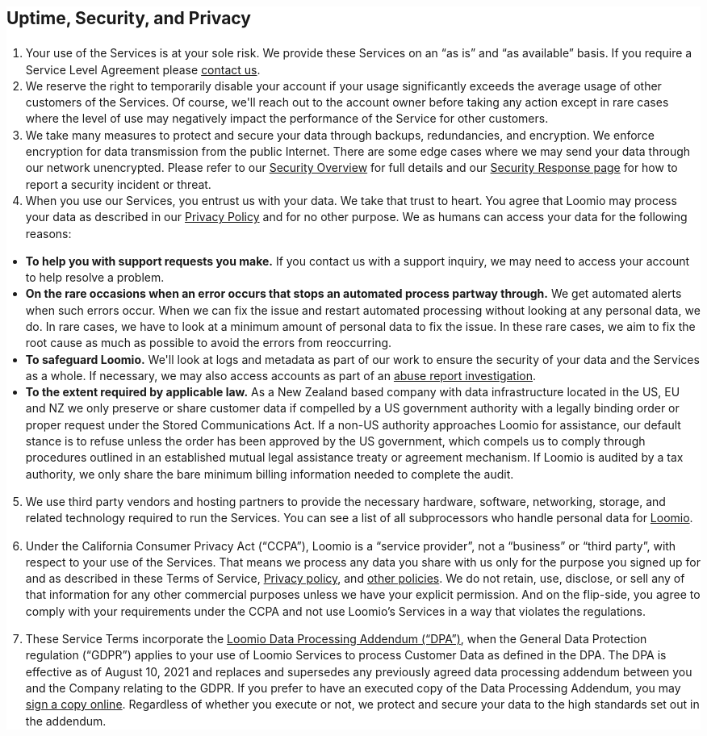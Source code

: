 ## Uptime, Security, and Privacy

1. Your use of the Services is at your sole risk. We provide these Services on an “as is” and “as available” basis. If you require a Service Level Agreement please [contact us](https://www.loomio.org/contact).
2. We reserve the right to temporarily disable your account if your usage significantly exceeds the average usage of other customers of the Services. Of course, we'll reach out to the account owner before taking any action except in rare cases where the level of use may negatively impact the performance of the Service for other customers.
3. We take many measures to protect and secure your data through backups, redundancies, and encryption. We enforce encryption for data transmission from the public Internet. There are some edge cases where we may send your data through our network unencrypted. Please refer to our [Security Overview](../security/index.md) for full details and our [Security Response page](../security/response/index.md) for how to report a security incident or threat.
4. When you use our Services, you entrust us with your data. We take that trust to heart. You agree that Loomio may process your data as described in our [Privacy Policy](../privacy/index.md) and for no other purpose. We as humans can access your data for the following reasons:
  - **To help you with support requests you make.** If you contact us with a support inquiry, we may need to access your account to help resolve a problem.
  - **On the rare occasions when an error occurs that stops an automated process partway through.** We get automated alerts when such errors occur. When we can fix the issue and restart automated processing without looking at any personal data, we do. In rare cases, we have to look at a minimum amount of personal data to fix the issue. In these rare cases, we aim to fix the root cause as much as possible to avoid the errors from reoccurring.
  - **To safeguard Loomio.** We'll look at logs and metadata as part of our work to ensure the security of your data and the Services as a whole. If necessary, we may also access accounts as part of an [abuse report investigation](../abuse/how-we-handle/index.md).
  - **To the extent required by applicable law.** As a New Zealand based company with data infrastructure located in the US, EU and NZ we only preserve or share customer data if compelled by a US government authority with a legally binding order or proper request under the Stored Communications Act. If a non-US authority approaches Loomio for assistance, our default stance is to refuse unless the order has been approved by the US government, which compels us to comply through procedures outlined in an established mutual legal assistance treaty or agreement mechanism. If Loomio is audited by a tax authority, we only share the bare minimum billing information needed to complete the audit.

5. We use third party vendors and hosting partners to provide the necessary hardware, software, networking, storage, and related technology required to run the Services. You can see a list of all subprocessors who handle personal data for [Loomio](../privacy/loomio-subprocessors/index.md).

7. Under the California Consumer Privacy Act (“CCPA”), Loomio is a “service provider”, not a “business” or “third party”, with respect to your use of the Services. That means we process any data you share with us only for the purpose you signed up for and as described in these Terms of Service, [Privacy policy](../privacy/index.md), and [other policies](../index.md). We do not retain, use, disclose, or sell any of that information for any other commercial purposes unless we have your explicit permission. And on the flip-side, you agree to comply with your requirements under the CCPA and not use Loomio’s Services in a way that violates the regulations.

7. These Service Terms incorporate the [Loomio Data Processing Addendum (“DPA”)](../privacy/regulations/dpa/Loomio_Data_Processing_Addendum_v202010.pdf), when the General Data Protection regulation (“GDPR”) applies to your use of Loomio Services to process Customer Data as defined in the DPA. The DPA is effective as of August 10, 2021 and replaces and supersedes any previously agreed data processing addendum between you and the Company relating to the GDPR. If you prefer to have an executed copy of the Data Processing Addendum, you may [sign a copy online](https://app.hellosign.com/s/c0908a3d). Regardless of whether you execute or not, we protect and secure your data to the high standards set out in the addendum.
